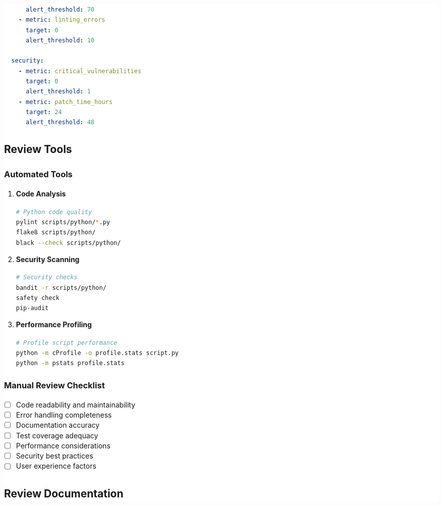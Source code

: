 ```yaml
      alert_threshold: 70
    - metric: linting_errors
      target: 0
      alert_threshold: 10

  security:
    - metric: critical_vulnerabilities
      target: 0
      alert_threshold: 1
    - metric: patch_time_hours
      target: 24
      alert_threshold: 48
```

## Review Tools

### Automated Tools

1. **Code Analysis**

   ```bash
   # Python code quality
   pylint scripts/python/*.py
   flake8 scripts/python/
   black --check scripts/python/
   ```

2. **Security Scanning**

   ```bash
   # Security checks
   bandit -r scripts/python/
   safety check
   pip-audit
   ```

3. **Performance Profiling**
   ```bash
   # Profile script performance
   python -m cProfile -o profile.stats script.py
   python -m pstats profile.stats
   ```

### Manual Review Checklist

- [ ] Code readability and maintainability
- [ ] Error handling completeness
- [ ] Documentation accuracy
- [ ] Test coverage adequacy
- [ ] Performance considerations
- [ ] Security best practices
- [ ] User experience factors

## Review Documentation

